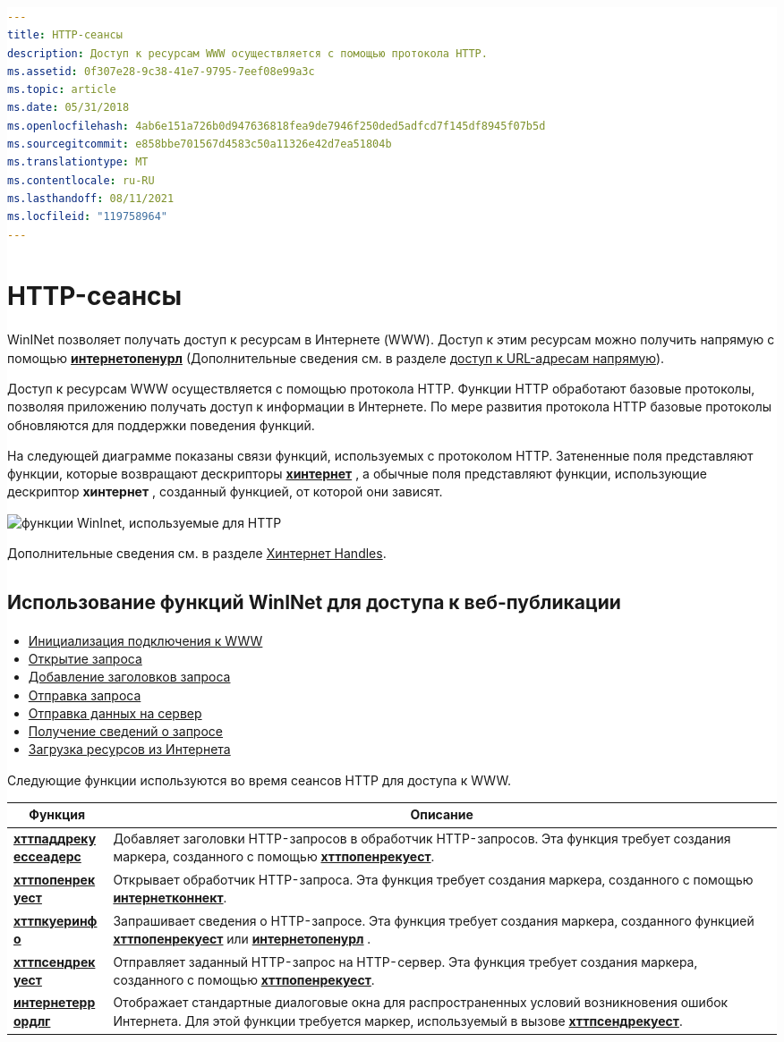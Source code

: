 ```yaml
---
title: HTTP-сеансы
description: Доступ к ресурсам WWW осуществляется с помощью протокола HTTP.
ms.assetid: 0f307e28-9c38-41e7-9795-7eef08e99a3c
ms.topic: article
ms.date: 05/31/2018
ms.openlocfilehash: 4ab6e151a726b0d947636818fea9de7946f250ded5adfcd7f145df8945f07b5d
ms.sourcegitcommit: e858bbe701567d4583c50a11326e42d7ea51804b
ms.translationtype: MT
ms.contentlocale: ru-RU
ms.lasthandoff: 08/11/2021
ms.locfileid: "119758964"
---
```

# <a name="http-sessions"></a>HTTP-сеансы

WinINet позволяет получать доступ к ресурсам в Интернете (WWW). Доступ к этим ресурсам можно получить напрямую с помощью [**интернетопенурл**](/windows/desktop/api/Wininet/nf-wininet-internetopenurla) (Дополнительные сведения см. в разделе [доступ к URL-адресам напрямую](handling-uniform-resource-locators.md)).

Доступ к ресурсам WWW осуществляется с помощью протокола HTTP. Функции HTTP обработают базовые протоколы, позволяя приложению получать доступ к информации в Интернете. По мере развития протокола HTTP базовые протоколы обновляются для поддержки поведения функций.

На следующей диаграмме показаны связи функций, используемых с протоколом HTTP. Затененные поля представляют функции, которые возвращают дескрипторы [**хинтернет**](appendix-a-hinternet-handles.md) , а обычные поля представляют функции, использующие дескриптор **хинтернет** , созданный функцией, от которой они зависят.

![функции WinInet, используемые для HTTP](images/ax-wnt05.png)

Дополнительные сведения см. в разделе [Хинтернет Handles](appendix-a-hinternet-handles.md).

## <a name="using-the-wininet-functions-to-access-the-www"></a>Использование функций WinINet для доступа к веб-публикации

-   [Инициализация подключения к WWW](#initiating-a-connection-to-the-www)
-   [Открытие запроса](#opening-a-request)
-   [Добавление заголовков запроса](#adding-request-headers)
-   [Отправка запроса](#sending-a-request)
-   [Отправка данных на сервер](#posting-data-to-the-server)
-   [Получение сведений о запросе](#getting-information-about-a-request)
-   [Загрузка ресурсов из Интернета](#downloading-resources-from-the-www)

Следующие функции используются во время сеансов HTTP для доступа к WWW.



| Функция                                               | Описание                                                                                                                                                                                  |
|--------------------------------------------------------|----------------------------------------------------------------------------------------------------------------------------------------------------------------------------------------------|
| [**хттпаддрекуессеадерс**](/windows/desktop/api/Wininet/nf-wininet-httpaddrequestheadersa) | Добавляет заголовки HTTP-запросов в обработчик HTTP-запросов. Эта функция требует создания маркера, созданного с помощью [**хттпопенрекуест**](/windows/desktop/api/Wininet/nf-wininet-httpopenrequesta).                                                 |
| [**хттпопенрекуест**](/windows/desktop/api/Wininet/nf-wininet-httpopenrequesta)             | Открывает обработчик HTTP-запроса. Эта функция требует создания маркера, созданного с помощью [**интернетконнект**](/windows/desktop/api/Wininet/nf-wininet-internetconnecta).                                                                         |
| [**хттпкуеринфо**](/windows/desktop/api/Wininet/nf-wininet-httpqueryinfoa)                 | Запрашивает сведения о HTTP-запросе. Эта функция требует создания маркера, созданного функцией [**хттпопенрекуест**](/windows/desktop/api/Wininet/nf-wininet-httpopenrequesta) или [**интернетопенурл**](/windows/desktop/api/Wininet/nf-wininet-internetopenurla) . |
| [**хттпсендрекуест**](/windows/desktop/api/Wininet/nf-wininet-httpsendrequesta)             | Отправляет заданный HTTP-запрос на HTTP-сервер. Эта функция требует создания маркера, созданного с помощью [**хттпопенрекуест**](/windows/desktop/api/Wininet/nf-wininet-httpopenrequesta).                                                  |
| [**интернетеррордлг**](/windows/desktop/api/Wininet/nf-wininet-interneterrordlg)           | Отображает стандартные диалоговые окна для распространенных условий возникновения ошибок Интернета. Для этой функции требуется маркер, используемый в вызове [**хттпсендрекуест**](/windows/desktop/api/Wininet/nf-wininet-httpsendrequesta).                     |
